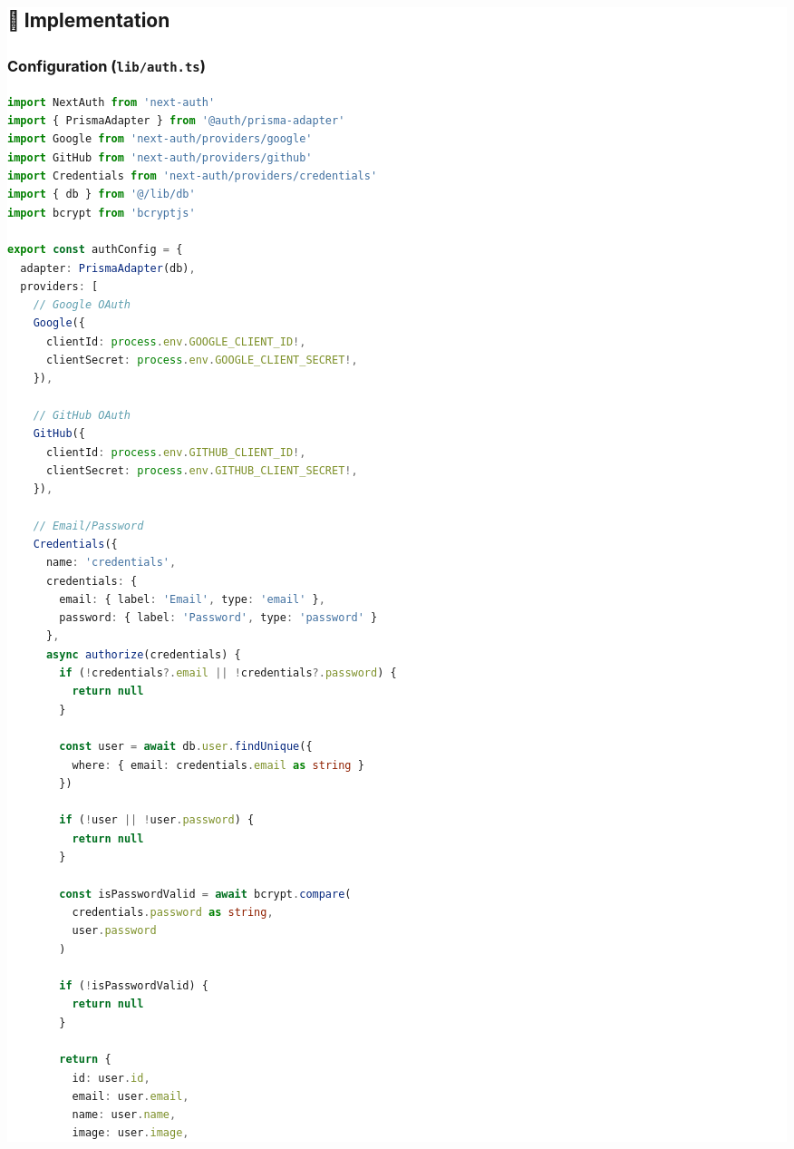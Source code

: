 
## 📝 Implementation

### Configuration (`lib/auth.ts`)

```typescript
import NextAuth from 'next-auth'
import { PrismaAdapter } from '@auth/prisma-adapter'
import Google from 'next-auth/providers/google'
import GitHub from 'next-auth/providers/github'
import Credentials from 'next-auth/providers/credentials'
import { db } from '@/lib/db'
import bcrypt from 'bcryptjs'

export const authConfig = {
  adapter: PrismaAdapter(db),
  providers: [
    // Google OAuth
    Google({
      clientId: process.env.GOOGLE_CLIENT_ID!,
      clientSecret: process.env.GOOGLE_CLIENT_SECRET!,
    }),
    
    // GitHub OAuth
    GitHub({
      clientId: process.env.GITHUB_CLIENT_ID!,
      clientSecret: process.env.GITHUB_CLIENT_SECRET!,
    }),
    
    // Email/Password
    Credentials({
      name: 'credentials',
      credentials: {
        email: { label: 'Email', type: 'email' },
        password: { label: 'Password', type: 'password' }
      },
      async authorize(credentials) {
        if (!credentials?.email || !credentials?.password) {
          return null
        }

        const user = await db.user.findUnique({
          where: { email: credentials.email as string }
        })

        if (!user || !user.password) {
          return null
        }

        const isPasswordValid = await bcrypt.compare(
          credentials.password as string,
          user.password
        )

        if (!isPasswordValid) {
          return null
        }

        return {
          id: user.id,
          email: user.email,
          name: user.name,
          image: user.image,
```